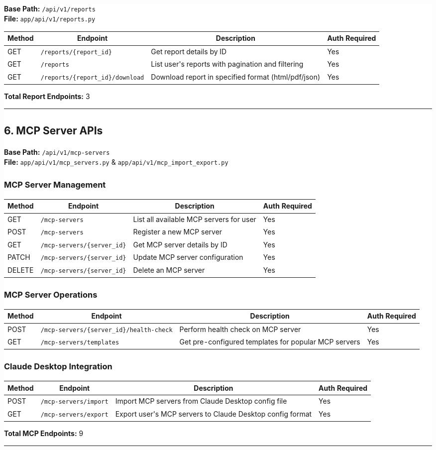 **Base Path:** `/api/v1/reports`  
**File:** `app/api/v1/reports.py`

| Method | Endpoint | Description | Auth Required |
|--------|----------|-------------|---------------|
| GET | `/reports/{report_id}` | Get report details by ID | Yes |
| GET | `/reports` | List user's reports with pagination and filtering | Yes |
| GET | `/reports/{report_id}/download` | Download report in specified format (html/pdf/json) | Yes |

**Total Report Endpoints:** 3

---

## 6. MCP Server APIs

**Base Path:** `/api/v1/mcp-servers`  
**File:** `app/api/v1/mcp_servers.py` & `app/api/v1/mcp_import_export.py`

### MCP Server Management

| Method | Endpoint | Description | Auth Required |
|--------|----------|-------------|---------------|
| GET | `/mcp-servers` | List all available MCP servers for user | Yes |
| POST | `/mcp-servers` | Register a new MCP server | Yes |
| GET | `/mcp-servers/{server_id}` | Get MCP server details by ID | Yes |
| PATCH | `/mcp-servers/{server_id}` | Update MCP server configuration | Yes |
| DELETE | `/mcp-servers/{server_id}` | Delete an MCP server | Yes |

### MCP Server Operations

| Method | Endpoint | Description | Auth Required |
|--------|----------|-------------|---------------|
| POST | `/mcp-servers/{server_id}/health-check` | Perform health check on MCP server | Yes |
| GET | `/mcp-servers/templates` | Get pre-configured templates for popular MCP servers | Yes |

### Claude Desktop Integration

| Method | Endpoint | Description | Auth Required |
|--------|----------|-------------|---------------|
| POST | `/mcp-servers/import` | Import MCP servers from Claude Desktop config file | Yes |
| GET | `/mcp-servers/export` | Export user's MCP servers to Claude Desktop config format | Yes |

**Total MCP Endpoints:** 9

---
